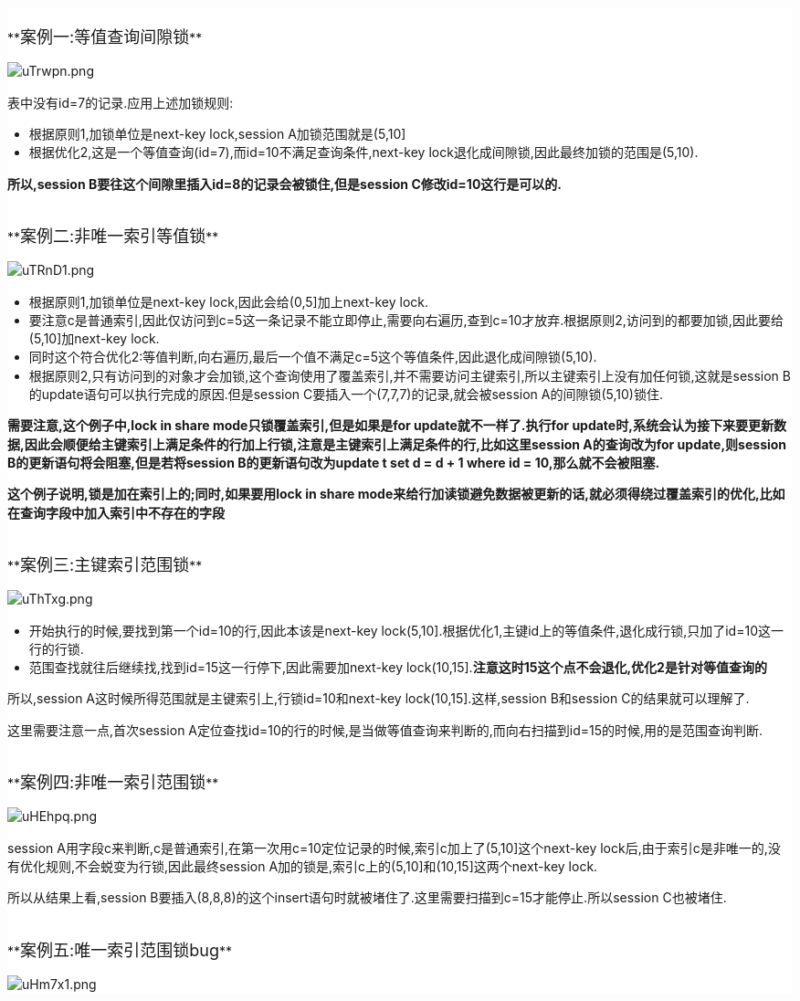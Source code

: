 
<br>
**<font size="4">案例一:等值查询间隙锁</font>** <br>

![uTrwpn.png](https://s2.ax1x.com/2019/10/10/uTrwpn.png)

表中没有id=7的记录.应用上述加锁规则:
*	根据原则1,加锁单位是next-key lock,session A加锁范围就是(5,10]
*	根据优化2,这是一个等值查询(id=7),而id=10不满足查询条件,next-key lock退化成间隙锁,因此最终加锁的范围是(5,10).

**所以,session B要往这个间隙里插入id=8的记录会被锁住,但是session C修改id=10这行是可以的.**


<br>
**<font size="4">案例二:非唯一索引等值锁</font>** <br>

![uTRnD1.png](https://s2.ax1x.com/2019/10/10/uTRnD1.png)

*	根据原则1,加锁单位是next-key lock,因此会给(0,5]加上next-key lock.
*	要注意c是普通索引,因此仅访问到c=5这一条记录不能立即停止,需要向右遍历,查到c=10才放弃.根据原则2,访问到的都要加锁,因此要给(5,10]加next-key lock.
*	同时这个符合优化2:等值判断,向右遍历,最后一个值不满足c=5这个等值条件,因此退化成间隙锁(5,10).
*	根据原则2,只有访问到的对象才会加锁,这个查询使用了覆盖索引,并不需要访问主键索引,所以主键索引上没有加任何锁,这就是session B的update语句可以执行完成的原因.但是session C要插入一个(7,7,7)的记录,就会被session A的间隙锁(5,10)锁住.

**需要注意,这个例子中,lock in share mode只锁覆盖索引,但是如果是for update就不一样了.执行for update时,系统会认为接下来要更新数据,因此会顺便给主键索引上满足条件的行加上行锁,注意是主键索引上满足条件的行,比如这里session A的查询改为for update,则session B的更新语句将会阻塞,但是若将session B的更新语句改为update t set d = d + 1 where id = 10,那么就不会被阻塞.**

**这个例子说明,锁是加在索引上的;同时,如果要用lock in share mode来给行加读锁避免数据被更新的话,就必须得绕过覆盖索引的优化,比如在查询字段中加入索引中不存在的字段**


<br>
**<font size="4">案例三:主键索引范围锁</font>** <br>

![uThTxg.png](https://s2.ax1x.com/2019/10/10/uThTxg.png)

*	开始执行的时候,要找到第一个id=10的行,因此本该是next-key lock(5,10].根据优化1,主键id上的等值条件,退化成行锁,只加了id=10这一行的行锁.
*	范围查找就往后继续找,找到id=15这一行停下,因此需要加next-key lock(10,15].**注意这时15这个点不会退化,优化2是针对等值查询的**

所以,session A这时候所得范围就是主键索引上,行锁id=10和next-key lock(10,15].这样,session B和session C的结果就可以理解了.

这里需要注意一点,首次session A定位查找id=10的行的时候,是当做等值查询来判断的,而向右扫描到id=15的时候,用的是范围查询判断.


<br>
**<font size="4">案例四:非唯一索引范围锁</font>** <br>

![uHEhpq.png](https://s2.ax1x.com/2019/10/11/uHEhpq.png)

session A用字段c来判断,c是普通索引,在第一次用c=10定位记录的时候,索引c加上了(5,10]这个next-key lock后,由于索引c是非唯一的,没有优化规则,不会蜕变为行锁,因此最终session A加的锁是,索引c上的(5,10]和(10,15]这两个next-key lock.

所以从结果上看,session B要插入(8,8,8)的这个insert语句时就被堵住了.这里需要扫描到c=15才能停止.所以session C也被堵住.


<br>
**<font size="4">案例五:唯一索引范围锁bug</font>** <br>

![uHm7x1.png](https://s2.ax1x.com/2019/10/11/uHm7x1.png)
